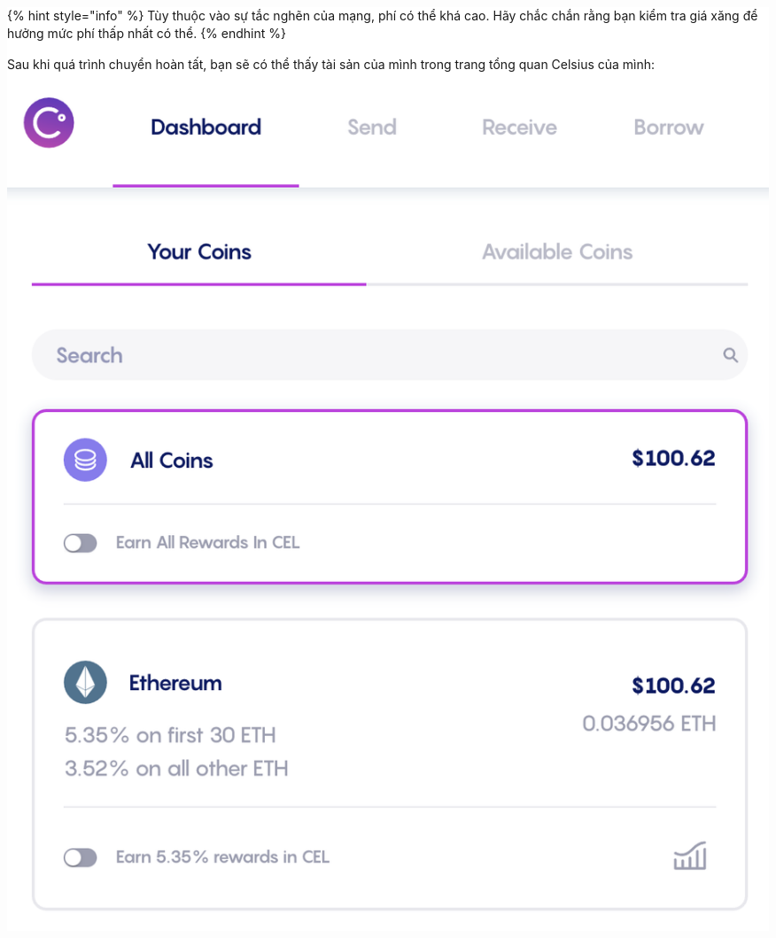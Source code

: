 {% hint style="info" %}
Tùy thuộc vào sự tắc nghẽn của mạng, phí có thể khá cao. Hãy chắc chắn rằng bạn kiểm tra giá xăng để hưởng mức phí thấp nhất có thể.
{% endhint %}

Sau khi quá trình chuyển hoàn tất, bạn sẽ có thể thấy tài sản của mình trong trang tổng quan Celsius của mình:

![ETH hiện đã có trong tài khoản Celsius của tôi](../../.gitbook/assets/Celsius-Coinbase-7.png)
